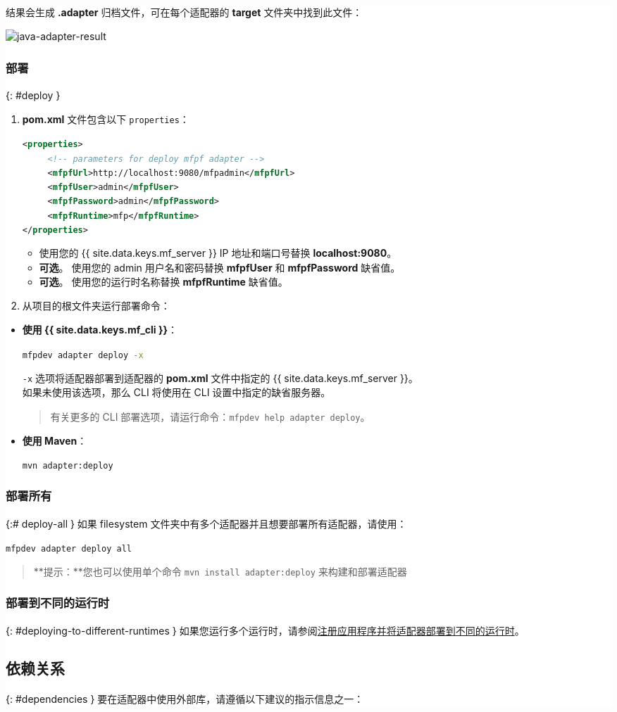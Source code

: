 结果会生成 **.adapter** 归档文件，可在每个适配器的 **target** 文件夹中找到此文件：

![java-adapter-result](adapter-result.png)

### 部署
{: #deploy }

1. **pom.xml** 文件包含以下 `properties`：

   ```xml
   <properties>
    	<!-- parameters for deploy mfpf adapter -->
    	<mfpfUrl>http://localhost:9080/mfpadmin</mfpfUrl>
    	<mfpfUser>admin</mfpfUser>
    	<mfpfPassword>admin</mfpfPassword>
    	<mfpfRuntime>mfp</mfpfRuntime>
   </properties>
   ```
   
   * 使用您的 {{ site.data.keys.mf_server }} IP 地址和端口号替换 **localhost:9080**。
   * **可选**。 使用您的 admin 用户名和密码替换 **mfpfUser** 和 **mfpfPassword** 缺省值。
   * **可选**。 使用您的运行时名称替换 **mfpfRuntime** 缺省值。
2. 从项目的根文件夹运行部署命令：
 * **使用 {{ site.data.keys.mf_cli }}**：

   ```bash
   mfpdev adapter deploy -x
   ```
   
   `-x` 选项将适配器部署到适配器的 **pom.xml** 文件中指定的 {{ site.data.keys.mf_server }}。  
   如果未使用该选项，那么 CLI 将使用在 CLI 设置中指定的缺省服务器。
    
   > 有关更多的 CLI 部署选项，请运行命令：`mfpdev help adapter deploy`。
   
 * **使用 Maven**：

   ```bash
   mvn adapter:deploy
   ```

### 部署所有
{:# deploy-all }
如果 filesystem 文件夹中有多个适配器并且想要部署所有适配器，请使用：

```bash
mfpdev adapter deploy all
```

> <span class="glyphicon glyphicon-info-sign" aria-hidden="true"></span> **提示：**您也可以使用单个命令 `mvn install adapter:deploy` 来构建和部署适配器

### 部署到不同的运行时
{: #deploying-to-different-runtimes }
如果您运行多个运行时，请参阅[注册应用程序并将适配器部署到不同的运行时](../../installation-configuration/production/server-configuration/#registering-applications-and-deploying-adapters-to-different-runtimes)。

## 依赖关系
{: #dependencies }
要在适配器中使用外部库，请遵循以下建议的指示信息之一：

